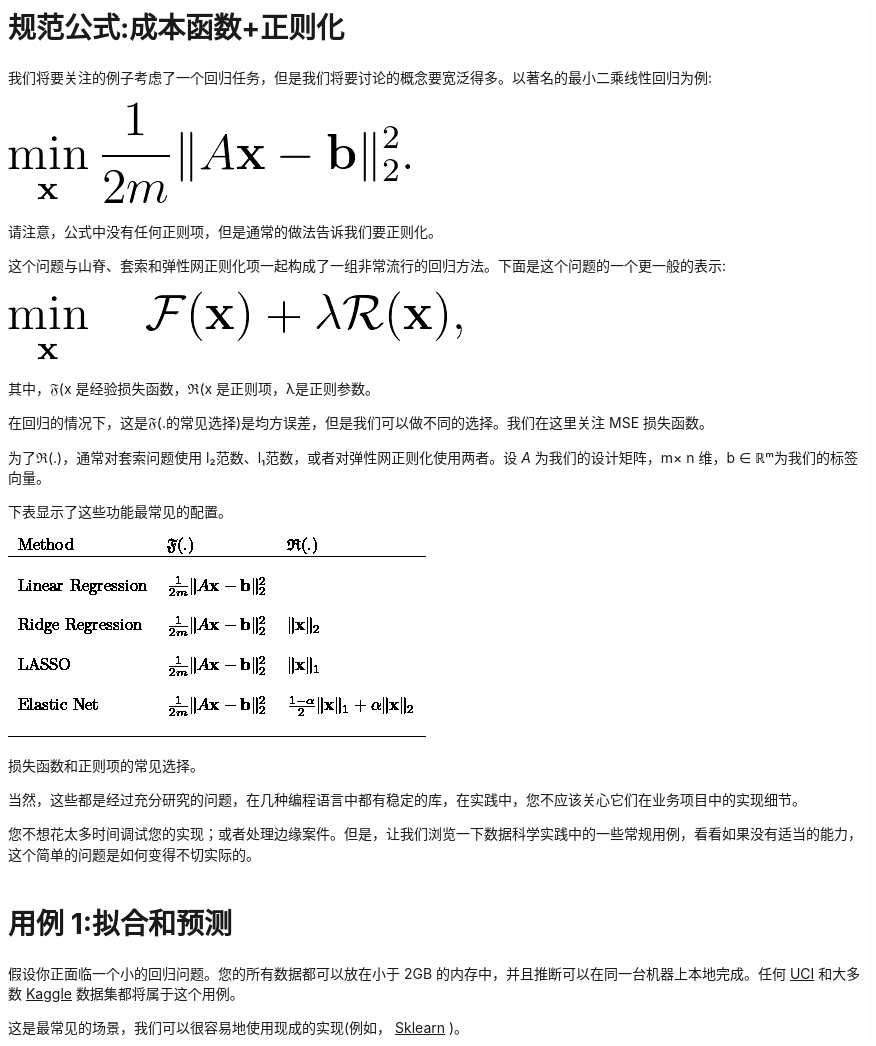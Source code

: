 # 规范公式:成本函数+正则化

我们将要关注的例子考虑了一个回归任务，但是我们将要讨论的概念要宽泛得多。以著名的最小二乘线性回归为例:

![](img/c0cfedc85de4478ef12f71c9b1af7da5.png)

请注意，公式中没有任何正则项，但是通常的做法告诉我们要正则化。

这个问题与山脊、套索和弹性网正则化项一起构成了一组非常流行的回归方法。下面是这个问题的一个更一般的表示:

![](img/e11b87af77858c630bbfa54574ee2c76.png)

其中，𝔉(x 是经验损失函数，ℜ(x 是正则项，λ是正则参数。

在回归的情况下，这是𝔉(.的常见选择)是均方误差，但是我们可以做不同的选择。我们在这里关注 MSE 损失函数。

为了ℜ(.)，通常对套索问题使用 l₂范数、l₁范数，或者对弹性网正则化使用两者。设 *A* 为我们的设计矩阵，m× n 维，b ∈ ℝᵐ为我们的标签向量。

下表显示了这些功能最常见的配置。

![](img/19bd8a1c8ac3a06b154b5d462250900c.png)

损失函数和正则项的常见选择。

当然，这些都是经过充分研究的问题，在几种编程语言中都有稳定的库，在实践中，您不应该关心它们在业务项目中的实现细节。

您不想花太多时间调试您的实现；或者处理边缘案件。但是，让我们浏览一下数据科学实践中的一些常规用例，看看如果没有适当的能力，这个简单的问题是如何变得不切实际的。

# 用例 1:拟合和预测

假设你正面临一个小的回归问题。您的所有数据都可以放在小于 2GB 的内存中，并且推断可以在同一台机器上本地完成。任何 [UCI](https://archive.ics.uci.edu/ml/datasets.php) 和大多数 [Kaggle](https://www.kaggle.com/) 数据集都将属于这个用例。

这是最常见的场景，我们可以很容易地使用现成的实现(例如， [Sklearn](https://scikit-learn.org/) )。
